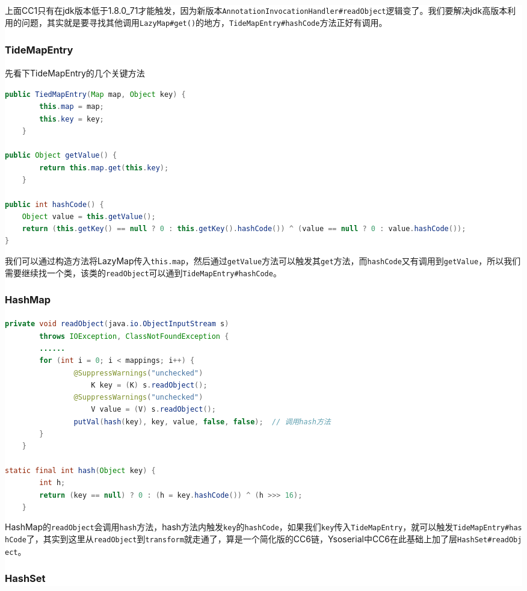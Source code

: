 上面CC1只有在jdk版本低于1.8.0_71才能触发，因为新版本`AnnotationInvocationHandler#readObject`逻辑变了。我们要解决jdk高版本利用的问题，其实就是要寻找其他调用`LazyMap#get()`的地方，`TideMapEntry#hashCode`方法正好有调用。

### TideMapEntry

先看下TideMapEntry的几个关键方法

```java
public TiedMapEntry(Map map, Object key) {
        this.map = map;
        this.key = key;
    }

public Object getValue() {
        return this.map.get(this.key);
    }

public int hashCode() {
    Object value = this.getValue();
    return (this.getKey() == null ? 0 : this.getKey().hashCode()) ^ (value == null ? 0 : value.hashCode());
}
```

我们可以通过构造方法将LazyMap传入`this.map`，然后通过`getValue`方法可以触发其`get`方法，而`hashCode`又有调用到`getValue`，所以我们需要继续找一个类，该类的`readObject`可以通到`TideMapEntry#hashCode`。

### HashMap

```java
private void readObject(java.io.ObjectInputStream s)
        throws IOException, ClassNotFoundException {
        ......
		for (int i = 0; i < mappings; i++) {
                @SuppressWarnings("unchecked")
                    K key = (K) s.readObject();
                @SuppressWarnings("unchecked")
                    V value = (V) s.readObject();
                putVal(hash(key), key, value, false, false);  // 调用hash方法
        }
    }

static final int hash(Object key) {
        int h;
        return (key == null) ? 0 : (h = key.hashCode()) ^ (h >>> 16);
    }
```

HashMap的`readObject`会调用`hash`方法，hash方法内触发`key`的`hashCode`，如果我们`key`传入`TideMapEntry`，就可以触发`TideMapEntry#hashCode`了，其实到这里从`readObject`到`transform`就走通了，算是一个简化版的CC6链，Ysoserial中CC6在此基础上加了层`HashSet#readObject`。

### HashSet
